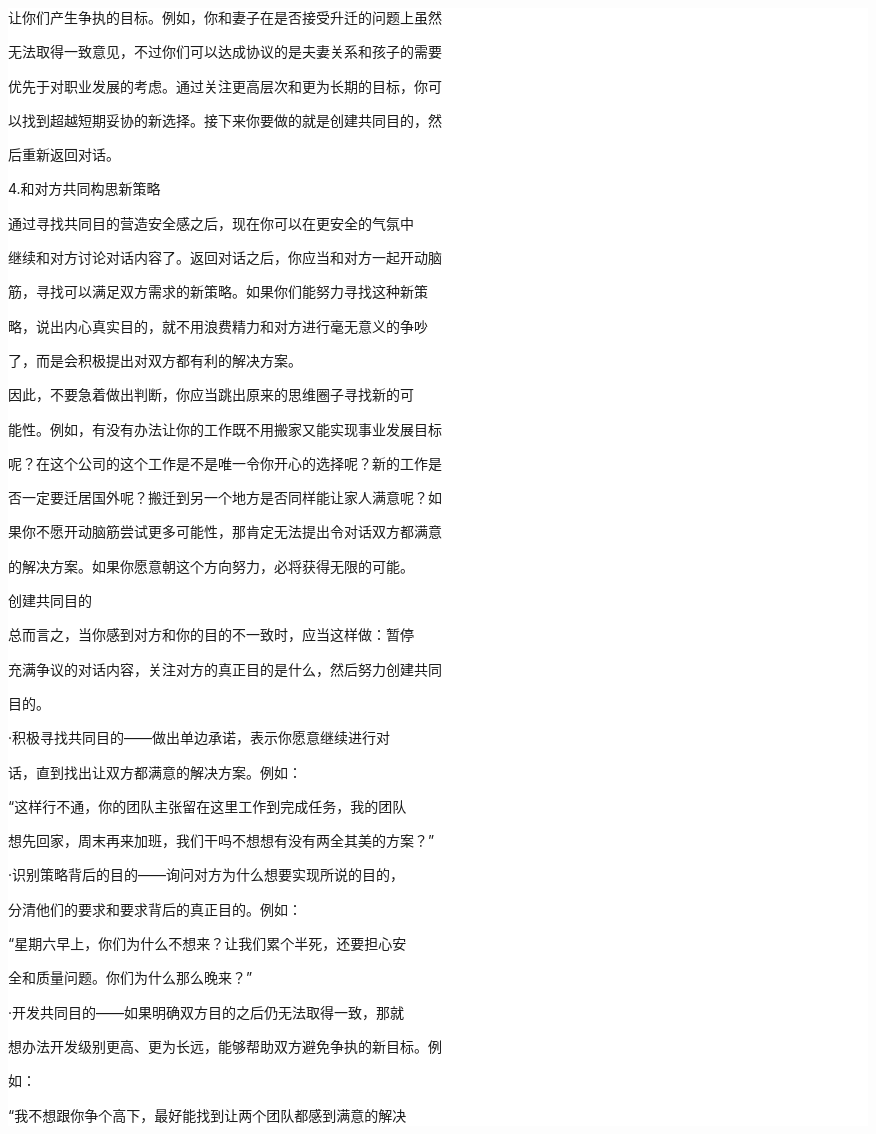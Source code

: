 让你们产生争执的目标。例如，你和妻子在是否接受升迁的问题上虽然

无法取得一致意见，不过你们可以达成协议的是夫妻关系和孩子的需要

优先于对职业发展的考虑。通过关注更高层次和更为长期的目标，你可

以找到超越短期妥协的新选择。接下来你要做的就是创建共同目的，然

后重新返回对话。

4.和对方共同构思新策略

通过寻找共同目的营造安全感之后，现在你可以在更安全的气氛中

继续和对方讨论对话内容了。返回对话之后，你应当和对方一起开动脑

筋，寻找可以满足双方需求的新策略。如果你们能努力寻找这种新策

略，说出内心真实目的，就不用浪费精力和对方进行毫无意义的争吵

了，而是会积极提出对双方都有利的解决方案。

因此，不要急着做出判断，你应当跳出原来的思维圈子寻找新的可

能性。例如，有没有办法让你的工作既不用搬家又能实现事业发展目标

呢？在这个公司的这个工作是不是唯一令你开心的选择呢？新的工作是

否一定要迁居国外呢？搬迁到另一个地方是否同样能让家人满意呢？如

果你不愿开动脑筋尝试更多可能性，那肯定无法提出令对话双方都满意

的解决方案。如果你愿意朝这个方向努力，必将获得无限的可能。

创建共同目的

总而言之，当你感到对方和你的目的不一致时，应当这样做：暂停

充满争议的对话内容，关注对方的真正目的是什么，然后努力创建共同

目的。

·积极寻找共同目的——做出单边承诺，表示你愿意继续进行对

话，直到找出让双方都满意的解决方案。例如：

“这样行不通，你的团队主张留在这里工作到完成任务，我的团队

想先回家，周末再来加班，我们干吗不想想有没有两全其美的方案？”

·识别策略背后的目的——询问对方为什么想要实现所说的目的，

分清他们的要求和要求背后的真正目的。例如：

“星期六早上，你们为什么不想来？让我们累个半死，还要担心安

全和质量问题。你们为什么那么晚来？”

·开发共同目的——如果明确双方目的之后仍无法取得一致，那就

想办法开发级别更高、更为长远，能够帮助双方避免争执的新目标。例

如：

“我不想跟你争个高下，最好能找到让两个团队都感到满意的解决
